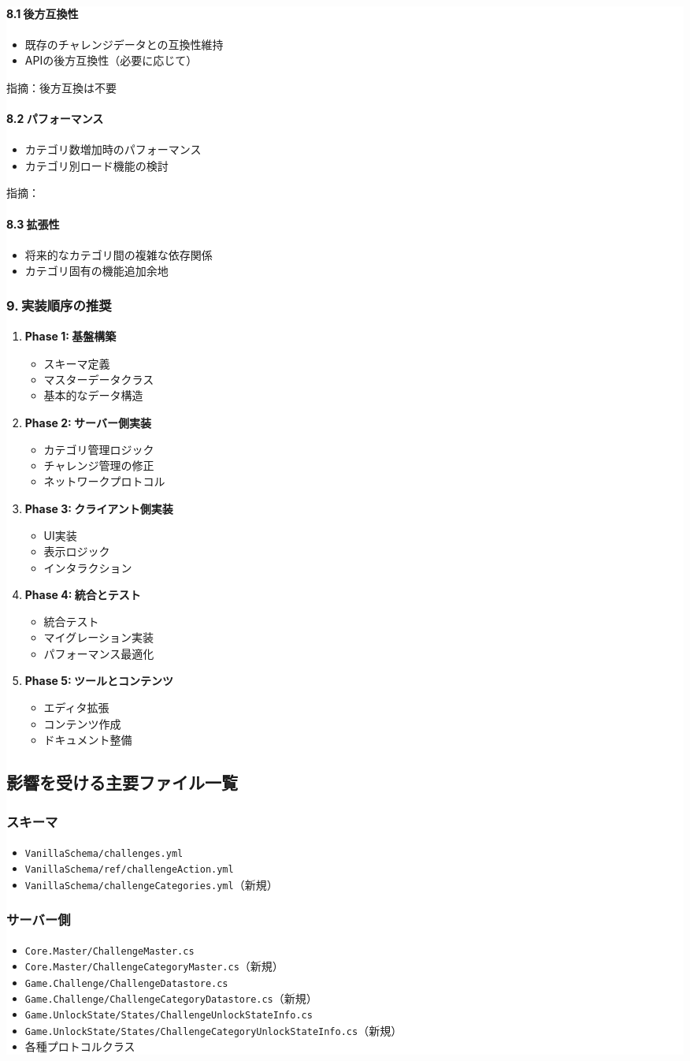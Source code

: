 #### 8.1 後方互換性
- 既存のチャレンジデータとの互換性維持
- APIの後方互換性（必要に応じて）

指摘：後方互換は不要

#### 8.2 パフォーマンス
- カテゴリ数増加時のパフォーマンス
- カテゴリ別ロード機能の検討

指摘：

#### 8.3 拡張性
- 将来的なカテゴリ間の複雑な依存関係
- カテゴリ固有の機能追加余地

### 9. 実装順序の推奨

1. **Phase 1: 基盤構築**
   - スキーマ定義
   - マスターデータクラス
   - 基本的なデータ構造

2. **Phase 2: サーバー側実装**
   - カテゴリ管理ロジック
   - チャレンジ管理の修正
   - ネットワークプロトコル

3. **Phase 3: クライアント側実装**
   - UI実装
   - 表示ロジック
   - インタラクション

4. **Phase 4: 統合とテスト**
   - 統合テスト
   - マイグレーション実装
   - パフォーマンス最適化

5. **Phase 5: ツールとコンテンツ**
   - エディタ拡張
   - コンテンツ作成
   - ドキュメント整備

## 影響を受ける主要ファイル一覧

### スキーマ
- `VanillaSchema/challenges.yml`
- `VanillaSchema/ref/challengeAction.yml`
- `VanillaSchema/challengeCategories.yml`（新規）

### サーバー側
- `Core.Master/ChallengeMaster.cs`
- `Core.Master/ChallengeCategoryMaster.cs`（新規）
- `Game.Challenge/ChallengeDatastore.cs`
- `Game.Challenge/ChallengeCategoryDatastore.cs`（新規）
- `Game.UnlockState/States/ChallengeUnlockStateInfo.cs`
- `Game.UnlockState/States/ChallengeCategoryUnlockStateInfo.cs`（新規）
- 各種プロトコルクラス
